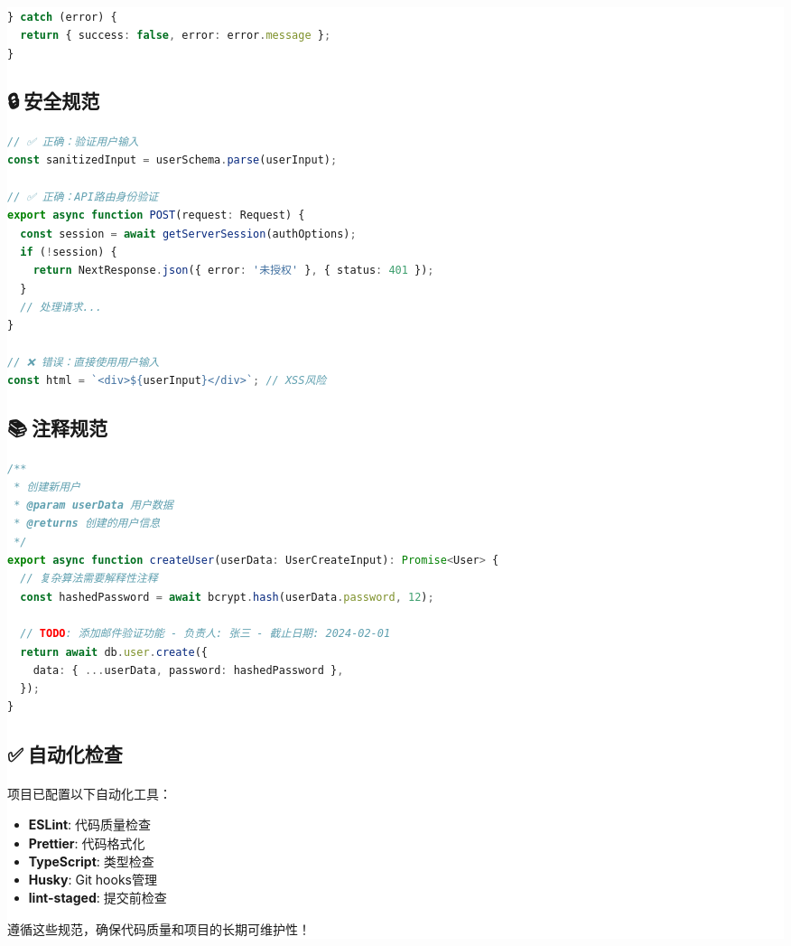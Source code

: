 ```typescript
} catch (error) {
  return { success: false, error: error.message };
}
```

## 🔒 安全规范

```typescript
// ✅ 正确：验证用户输入
const sanitizedInput = userSchema.parse(userInput);

// ✅ 正确：API路由身份验证
export async function POST(request: Request) {
  const session = await getServerSession(authOptions);
  if (!session) {
    return NextResponse.json({ error: '未授权' }, { status: 401 });
  }
  // 处理请求...
}

// ❌ 错误：直接使用用户输入
const html = `<div>${userInput}</div>`; // XSS风险
```

## 📚 注释规范

```typescript
/**
 * 创建新用户
 * @param userData 用户数据
 * @returns 创建的用户信息
 */
export async function createUser(userData: UserCreateInput): Promise<User> {
  // 复杂算法需要解释性注释
  const hashedPassword = await bcrypt.hash(userData.password, 12);

  // TODO: 添加邮件验证功能 - 负责人: 张三 - 截止日期: 2024-02-01
  return await db.user.create({
    data: { ...userData, password: hashedPassword },
  });
}
```

## ✅ 自动化检查

项目已配置以下自动化工具：

- **ESLint**: 代码质量检查
- **Prettier**: 代码格式化
- **TypeScript**: 类型检查
- **Husky**: Git hooks管理
- **lint-staged**: 提交前检查

遵循这些规范，确保代码质量和项目的长期可维护性！
